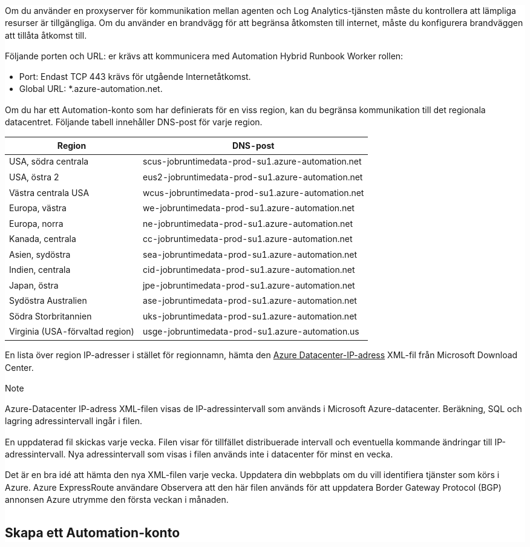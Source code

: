 Om du använder en proxyserver för kommunikation mellan agenten och Log Analytics-tjänsten måste du kontrollera att lämpliga resurser är tillgängliga. Om du använder en brandvägg för att begränsa åtkomsten till internet, måste du konfigurera brandväggen att tillåta åtkomst till.

Följande porten och URL: er krävs att kommunicera med Automation Hybrid Runbook Worker rollen:

* Port: Endast TCP 443 krävs för utgående Internetåtkomst.
* Global URL: *.azure-automation.net.

Om du har ett Automation-konto som har definierats för en viss region, kan du begränsa kommunikation till det regionala datacentret. Följande tabell innehåller DNS-post för varje region.

| **Region** | **DNS-post** |
| --- | --- |
| USA, södra centrala |scus-jobruntimedata-prod-su1.azure-automation.net |
| USA, östra 2 |eus2-jobruntimedata-prod-su1.azure-automation.net |
| Västra centrala USA | wcus-jobruntimedata-prod-su1.azure-automation.net |
| Europa, västra |we-jobruntimedata-prod-su1.azure-automation.net |
| Europa, norra |ne-jobruntimedata-prod-su1.azure-automation.net |
| Kanada, centrala |cc-jobruntimedata-prod-su1.azure-automation.net |
| Asien, sydöstra |sea-jobruntimedata-prod-su1.azure-automation.net |
| Indien, centrala |cid-jobruntimedata-prod-su1.azure-automation.net |
| Japan, östra |jpe-jobruntimedata-prod-su1.azure-automation.net |
| Sydöstra Australien |ase-jobruntimedata-prod-su1.azure-automation.net |
| Södra Storbritannien | uks-jobruntimedata-prod-su1.azure-automation.net |
| Virginia (USA-förvaltad region) | usge-jobruntimedata-prod-su1.azure-automation.us |

En lista över region IP-adresser i stället för regionnamn, hämta den [Azure Datacenter-IP-adress](https://www.microsoft.com/download/details.aspx?id=41653) XML-fil från Microsoft Download Center. 

> [!NOTE]
> Azure-Datacenter IP-adress XML-filen visas de IP-adressintervall som används i Microsoft Azure-datacenter. Beräkning, SQL och lagring adressintervall ingår i filen. 
>
>En uppdaterad fil skickas varje vecka. Filen visar för tillfället distribuerade intervall och eventuella kommande ändringar till IP-adressintervall. Nya adressintervall som visas i filen används inte i datacenter för minst en vecka. 
>
> Det är en bra idé att hämta den nya XML-filen varje vecka. Uppdatera din webbplats om du vill identifiera tjänster som körs i Azure. Azure ExpressRoute användare Observera att den här filen används för att uppdatera Border Gateway Protocol (BGP) annonsen Azure utrymme den första veckan i månaden. 
> 

## <a name="creating-an-automation-account"></a>Skapa ett Automation-konto
